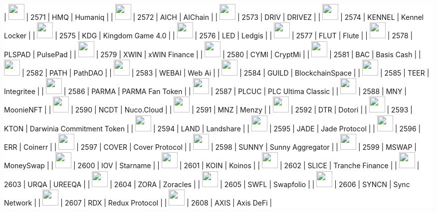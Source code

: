| <img src="https://resources.cryptocompare.com/asset-management/2571/1678112124189.png" width="32" height="32"> | 2571 | HMQ | Humaniq |
| <img src="https://resources.cryptocompare.com/asset-management/2572/1678112483457.png" width="32" height="32"> | 2572 | AICH | AIChain |
| <img src="https://resources.cryptocompare.com/asset-management/2573/1678112671397.png" width="32" height="32"> | 2573 | DRIV | DRIVEZ |
| <img src="https://resources.cryptocompare.com/asset-management/2574/1678113299650.png" width="32" height="32"> | 2574 | KENNEL | Kennel Locker |
| <img src="https://resources.cryptocompare.com/asset-management/2575/1678113783589.png" width="32" height="32"> | 2575 | KDG | Kingdom Game 4.0 |
| <img src="https://resources.cryptocompare.com/asset-management/2576/1678113888368.png" width="32" height="32"> | 2576 | LED | Ledgis |
| <img src="https://resources.cryptocompare.com/asset-management/2577/1678114163790.png" width="32" height="32"> | 2577 | FLUT | Flute |
| <img src="https://resources.cryptocompare.com/asset-management/2578/1678114214229.png" width="32" height="32"> | 2578 | PLSPAD | PulsePad |
| <img src="https://resources.cryptocompare.com/asset-management/2579/1678114647686.png" width="32" height="32"> | 2579 | XWIN | xWIN Finance |
| <img src="https://resources.cryptocompare.com/asset-management/2580/1678116863222.png" width="32" height="32"> | 2580 | CYMI | CryptMi |
| <img src="https://resources.cryptocompare.com/asset-management/2581/1678116741374.png" width="32" height="32"> | 2581 | BAC | Basis Cash |
| <img src="https://resources.cryptocompare.com/asset-management/2582/1678117033109.png" width="32" height="32"> | 2582 | PATH | PathDAO |
| <img src="https://resources.cryptocompare.com/asset-management/2583/1678117522423.png" width="32" height="32"> | 2583 | WEBAI | Web Ai |
| <img src="https://resources.cryptocompare.com/asset-management/2584/1678117532308.png" width="32" height="32"> | 2584 | GUILD | BlockchainSpace |
| <img src="https://resources.cryptocompare.com/asset-management/2585/1678118635906.png" width="32" height="32"> | 2585 | TEER | Integritee |
| <img src="https://resources.cryptocompare.com/asset-management/2586/1678118848120.png" width="32" height="32"> | 2586 | PARMA | PARMA Fan Token |
| <img src="https://resources.cryptocompare.com/asset-management/2587/1678119464562.png" width="32" height="32"> | 2587 | PLCUC | PLC Ultima Classic |
| <img src="https://resources.cryptocompare.com/asset-management/2588/1678120215067.png" width="32" height="32"> | 2588 | MNY | MoonieNFT |
| <img src="https://resources.cryptocompare.com/asset-management/2590/1678179244793.png" width="32" height="32"> | 2590 | NCDT | Nuco.Cloud |
| <img src="https://resources.cryptocompare.com/asset-management/2591/1678179181907.png" width="32" height="32"> | 2591 | MNZ | Menzy |
| <img src="https://resources.cryptocompare.com/asset-management/2592/1678180089740.png" width="32" height="32"> | 2592 | DTR | Dotori |
| <img src="https://resources.cryptocompare.com/asset-management/2593/1678180152795.png" width="32" height="32"> | 2593 | KTON | Darwinia Commitment Token |
| <img src="https://resources.cryptocompare.com/asset-management/2594/1678180974087.png" width="32" height="32"> | 2594 | LAND | Landshare |
| <img src="https://resources.cryptocompare.com/asset-management/2595/1678181954500.png" width="32" height="32"> | 2595 | JADE | Jade Protocol |
| <img src="https://resources.cryptocompare.com/asset-management/2596/1678182109916.png" width="32" height="32"> | 2596 | ERR | Coinerr |
| <img src="https://resources.cryptocompare.com/asset-management/2597/1678182961406.png" width="32" height="32"> | 2597 | COVER | Cover Protocol |
| <img src="https://resources.cryptocompare.com/asset-management/2598/1678183664272.png" width="32" height="32"> | 2598 | SUNNY | Sunny Aggregator |
| <img src="https://resources.cryptocompare.com/asset-management/2599/1678183923642.png" width="32" height="32"> | 2599 | MSWAP | MoneySwap |
| <img src="https://resources.cryptocompare.com/asset-management/2600/1678187022059.png" width="32" height="32"> | 2600 | IOV | Starname |
| <img src="https://resources.cryptocompare.com/asset-management/2601/1678188341155.png" width="32" height="32"> | 2601 | KOIN | Koinos |
| <img src="https://resources.cryptocompare.com/asset-management/2602/1678189138603.png" width="32" height="32"> | 2602 | SLICE | Tranche Finance |
| <img src="https://resources.cryptocompare.com/asset-management/2603/1678195039320.png" width="32" height="32"> | 2603 | URQA | UREEQA |
| <img src="https://resources.cryptocompare.com/asset-management/2604/1678195402615.png" width="32" height="32"> | 2604 | ZORA | Zoracles |
| <img src="https://resources.cryptocompare.com/asset-management/2605/1678200180908.png" width="32" height="32"> | 2605 | SWFL | Swapfolio |
| <img src="https://resources.cryptocompare.com/asset-management/2606/1678200468793.png" width="32" height="32"> | 2606 | SYNCN | Sync Network |
| <img src="https://resources.cryptocompare.com/asset-management/2607/1678200837725.png" width="32" height="32"> | 2607 | RDX | Redux Protocol |
| <img src="https://resources.cryptocompare.com/asset-management/2608/1678200899635.png" width="32" height="32"> | 2608 | AXIS | Axis DeFi |